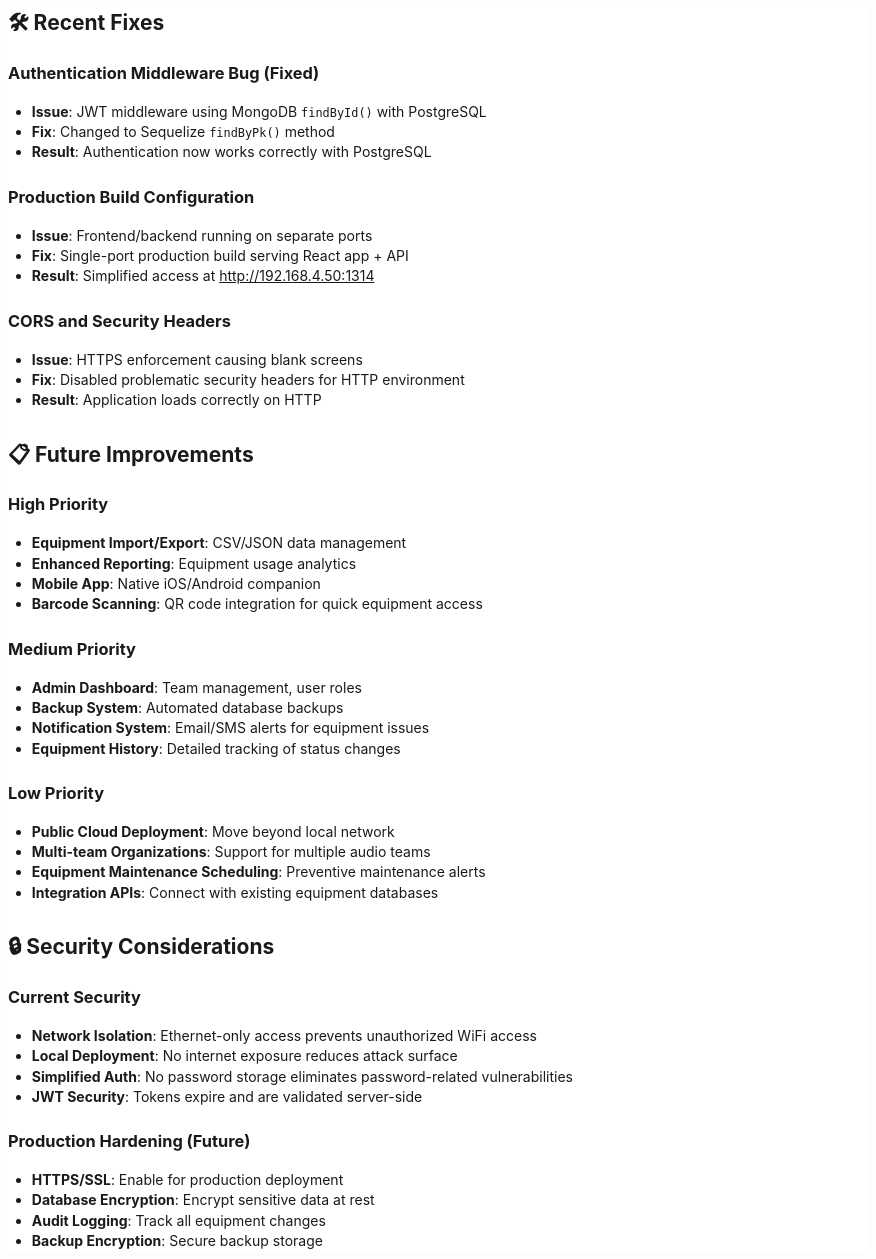 ## 🛠️ Recent Fixes

### Authentication Middleware Bug (Fixed)
- **Issue**: JWT middleware using MongoDB `findById()` with PostgreSQL
- **Fix**: Changed to Sequelize `findByPk()` method
- **Result**: Authentication now works correctly with PostgreSQL

### Production Build Configuration
- **Issue**: Frontend/backend running on separate ports
- **Fix**: Single-port production build serving React app + API
- **Result**: Simplified access at http://192.168.4.50:1314

### CORS and Security Headers
- **Issue**: HTTPS enforcement causing blank screens
- **Fix**: Disabled problematic security headers for HTTP environment
- **Result**: Application loads correctly on HTTP

## 📋 Future Improvements

### High Priority
- **Equipment Import/Export**: CSV/JSON data management
- **Enhanced Reporting**: Equipment usage analytics
- **Mobile App**: Native iOS/Android companion
- **Barcode Scanning**: QR code integration for quick equipment access

### Medium Priority  
- **Admin Dashboard**: Team management, user roles
- **Backup System**: Automated database backups
- **Notification System**: Email/SMS alerts for equipment issues
- **Equipment History**: Detailed tracking of status changes

### Low Priority
- **Public Cloud Deployment**: Move beyond local network
- **Multi-team Organizations**: Support for multiple audio teams
- **Equipment Maintenance Scheduling**: Preventive maintenance alerts
- **Integration APIs**: Connect with existing equipment databases

## 🔒 Security Considerations

### Current Security
- **Network Isolation**: Ethernet-only access prevents unauthorized WiFi access
- **Local Deployment**: No internet exposure reduces attack surface
- **Simplified Auth**: No password storage eliminates password-related vulnerabilities
- **JWT Security**: Tokens expire and are validated server-side

### Production Hardening (Future)
- **HTTPS/SSL**: Enable for production deployment
- **Database Encryption**: Encrypt sensitive data at rest
- **Audit Logging**: Track all equipment changes
- **Backup Encryption**: Secure backup storage
